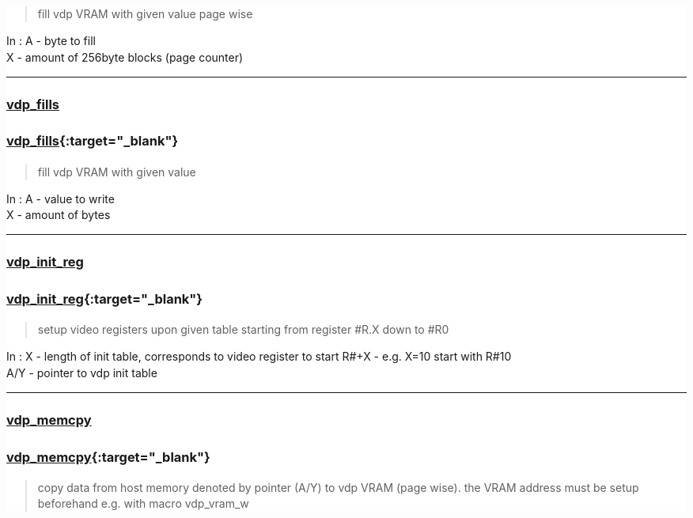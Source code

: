 > fill vdp VRAM with given value page wise



In
: A - byte to fill<br />X - amount of 256byte blocks (page counter)



***


### <a name="vdp_fills" target="_blank" href="https://codeberg.org/Steckschwein/software/src/branch/main/steckos/kernel//vdp.s#L84">vdp_fills</a>
### [vdp_fills](https://codeberg.org/Steckschwein/software/src/branch/main/steckos/kernel//vdp.s#L84){:target="_blank"}

> fill vdp VRAM with given value



In
: A - value to write<br />X - amount of bytes



***


### <a name="vdp_init_reg" target="_blank" href="https://codeberg.org/Steckschwein/software/src/branch/main/steckos/kernel//vdp.s#L136">vdp_init_reg</a>
### [vdp_init_reg](https://codeberg.org/Steckschwein/software/src/branch/main/steckos/kernel//vdp.s#L136){:target="_blank"}

> setup video registers upon given table starting from register #R.X down to #R0



In
: X - length of init table, corresponds to video register to start R#+X - e.g. X=10 start with R#10<br />A/Y - pointer to vdp init table



***


### <a name="vdp_memcpy" target="_blank" href="https://codeberg.org/Steckschwein/software/src/branch/main/steckos/kernel//vdp.s#L33">vdp_memcpy</a>
### [vdp_memcpy](https://codeberg.org/Steckschwein/software/src/branch/main/steckos/kernel//vdp.s#L33){:target="_blank"}

> copy data from host memory denoted by pointer (A/Y) to vdp VRAM (page wise). the VRAM address must be setup beforehand e.g. with macro vdp_vram_w <address>
